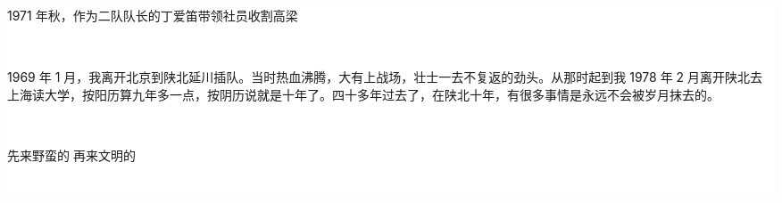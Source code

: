  </p>
 <p class="p2">
  <span class="s2">
   1971
  </span>
  <span class="s1">
   年秋，作为二队队长的丁爱笛带领社员收割高梁
  </span>
 </p>
 <p class="p1">
  <span class="s1">
  </span>
  <br/>
 </p>
 <p class="p2">
  <span class="s2">
   1969
  </span>
  <span class="s1">
   年
  </span>
  <span class="s2">
   1
  </span>
  <span class="s1">
   月，我离开北京到陕北延川插队。当时热血沸腾，大有上战场，壮士一去不复返的劲头。从那时起到我
  </span>
  <span class="s2">
   1978
  </span>
  <span class="s1">
   年
  </span>
  <span class="s2">
   2
  </span>
  <span class="s1">
   月离开陕北去上海读大学，按阳历算九年多一点，按阴历说就是十年了。四十多年过去了，在陕北十年，有很多事情是永远不会被岁月抹去的。
  </span>
 </p>
 <p class="p1">
  <span class="s1">
  </span>
  <br/>
 </p>
 <p class="p2">
  <span class="s1">
   先来野蛮的
  </span>
  <span class="s2">
   <span class="Apple-converted-space">
   </span>
  </span>
  <span class="s1">
   再来文明的
  </span>
 </p>
 <p class="p1">
  <span class="s1">
  </span>
  <br/>
 </p>
 <p class="p2">
  <span class="s1">